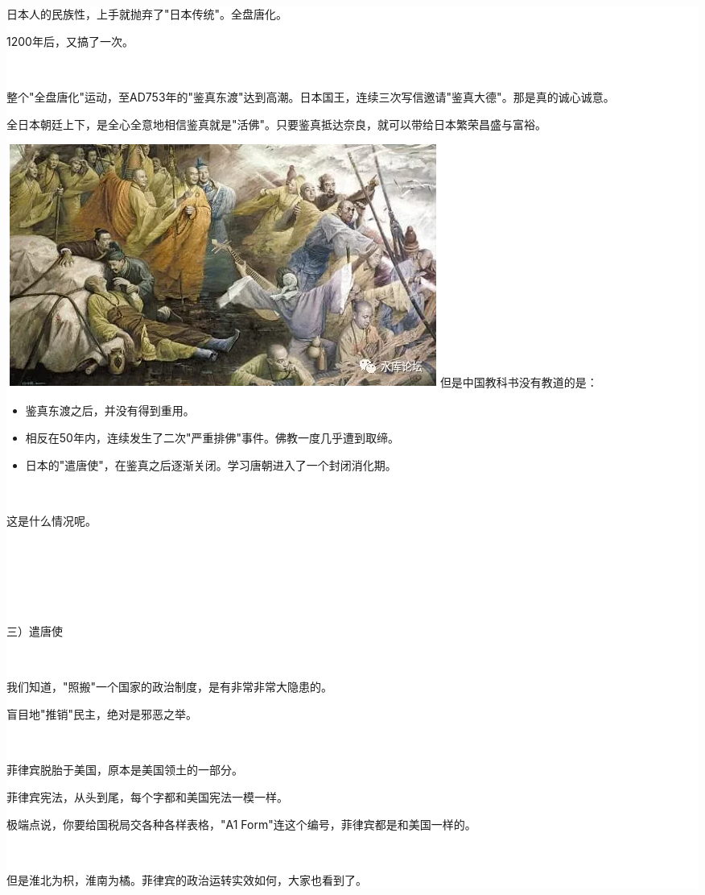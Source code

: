 日本人的民族性，上手就抛弃了"日本传统"。全盘唐化。

1200年后，又搞了一次。

 

整个"全盘唐化"运动，至AD753年的"鉴真东渡"达到高潮。日本国王，连续三次写信邀请"鉴真大德"。那是真的诚心诚意。

全日本朝廷上下，是全心全意地相信鉴真就是"活佛"。只要鉴真抵达奈良，就可以带给日本繁荣昌盛与富裕。 

 ![](../img/F1460/media/image6.png)
但是中国教科书没有教道的是：

-   鉴真东渡之后，并没有得到重用。

-   相反在50年内，连续发生了二次"严重排佛"事件。佛教一度几乎遭到取缔。

-   日本的"遣唐使"，在鉴真之后逐渐关闭。学习唐朝进入了一个封闭消化期。

 

这是什么情况呢。

 

 

 

三）遣唐使

 

我们知道，"照搬"一个国家的政治制度，是有非常非常大隐患的。

盲目地"推销"民主，绝对是邪恶之举。

 

菲律宾脱胎于美国，原本是美国领土的一部分。

菲律宾宪法，从头到尾，每个字都和美国宪法一模一样。

极端点说，你要给国税局交各种各样表格，"A1
Form"连这个编号，菲律宾都是和美国一样的。

 

但是淮北为枳，淮南为橘。菲律宾的政治运转实效如何，大家也看到了。
